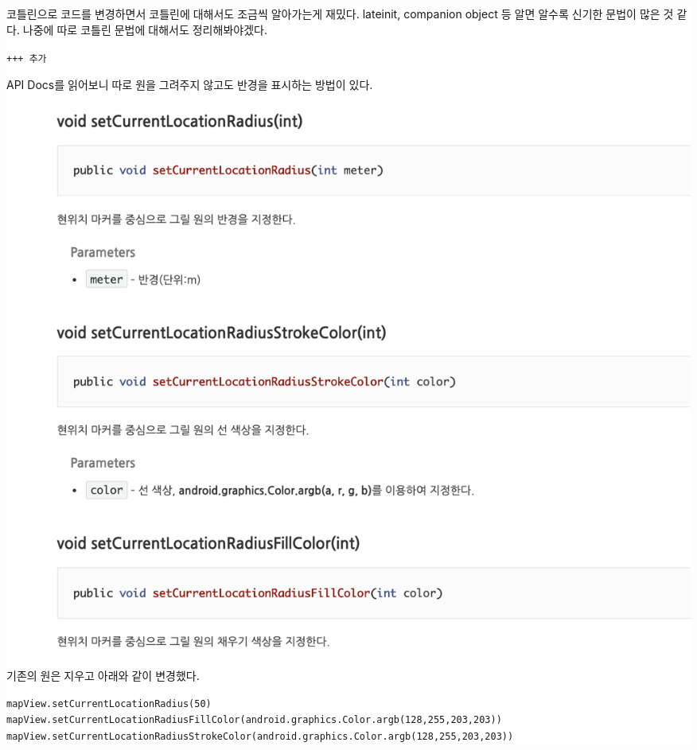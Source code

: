 
코틀린으로 코드를 변경하면서 코틀린에 대해서도 조금씩 알아가는게 재밌다. lateinit, companion object 등 알면 알수록 신기한 문법이 많은 것 같다. 나중에 따로 코틀린 문법에 대해서도 정리해봐야겠다.



`+++ 추가`

API Docs를 읽어보니 따로 원을 그려주지 않고도 반경을 표시하는 방법이 있다.

![update_circle](/img/190604/190604_img_6.png)  

기존의 원은 지우고 아래와 같이 변경했다.
~~~
mapView.setCurrentLocationRadius(50)
mapView.setCurrentLocationRadiusFillColor(android.graphics.Color.argb(128,255,203,203))
mapView.setCurrentLocationRadiusStrokeColor(android.graphics.Color.argb(128,255,203,203))
~~~        
